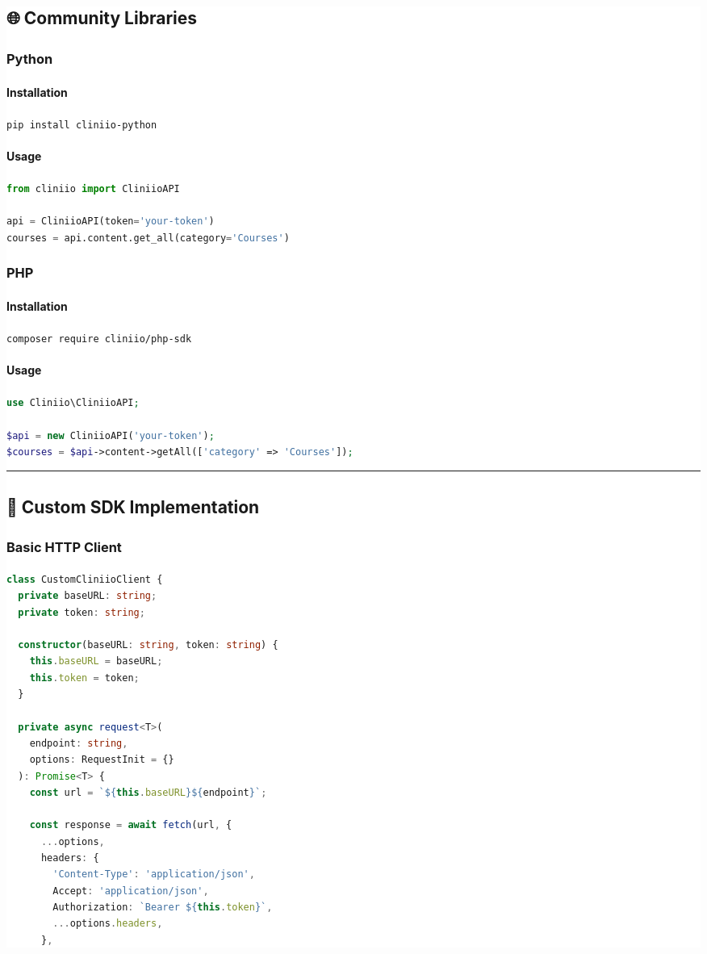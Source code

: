 ## 🌐 Community Libraries

### **Python**

#### **Installation**

```bash
pip install cliniio-python
```

#### **Usage**

```python
from cliniio import CliniioAPI

api = CliniioAPI(token='your-token')
courses = api.content.get_all(category='Courses')
```

### **PHP**

#### **Installation**

```bash
composer require cliniio/php-sdk
```

#### **Usage**

```php
use Cliniio\CliniioAPI;

$api = new CliniioAPI('your-token');
$courses = $api->content->getAll(['category' => 'Courses']);
```

---

## 🔧 Custom SDK Implementation

### **Basic HTTP Client**

```typescript
class CustomCliniioClient {
  private baseURL: string;
  private token: string;

  constructor(baseURL: string, token: string) {
    this.baseURL = baseURL;
    this.token = token;
  }

  private async request<T>(
    endpoint: string,
    options: RequestInit = {}
  ): Promise<T> {
    const url = `${this.baseURL}${endpoint}`;

    const response = await fetch(url, {
      ...options,
      headers: {
        'Content-Type': 'application/json',
        Accept: 'application/json',
        Authorization: `Bearer ${this.token}`,
        ...options.headers,
      },
```